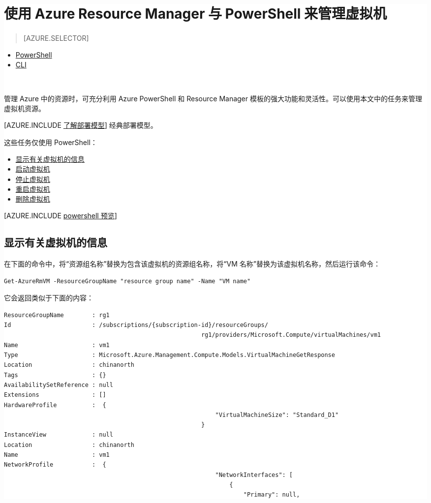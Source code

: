 


<properties
	pageTitle="管理 Azure Resource Manager VM | Azure"
	description="使用 Azure Resource Manager、模板与 PowerShell 来管理虚拟机。"
	services="virtual-machines"
	documentationCenter=""
	authors="davidmu1"
	manager="timlt"
	editor=""
	tags="azure-resource-manager"/>

<tags
	ms.service="virtual-machines"
	ms.date="01/07/2016"
	wacn.date=""/>

# 使用 Azure Resource Manager 与 PowerShell 来管理虚拟机

> [AZURE.SELECTOR]
- [PowerShell](/documentation/articles/virtual-machines-deploy-rmtemplates-powershell)
- [CLI](/documentation/articles/virtual-machines-deploy-rmtemplates-azure-cli)

<br>


管理 Azure 中的资源时，可充分利用 Azure PowerShell 和 Resource Manager 模板的强大功能和灵活性。可以使用本文中的任务来管理虚拟机资源。

[AZURE.INCLUDE [了解部署模型](../includes/learn-about-deployment-models-rm-include.md)] 经典部署模型。

这些任务仅使用 PowerShell：

- [显示有关虚拟机的信息](#displayvm)
- [启动虚拟机](#start)
- [停止虚拟机](#stop)
- [重启虚拟机](#restart)
- [删除虚拟机](#delete)

[AZURE.INCLUDE [powershell 预览](../includes/powershell-preview-inline-include.md)]

## <a id="displayvm"></a>显示有关虚拟机的信息

在下面的命令中，将“资源组名称”替换为包含该虚拟机的资源组名称，将“VM 名称”替换为该虚拟机名称，然后运行该命令：

	Get-AzureRmVM -ResourceGroupName "resource group name" -Name "VM name"

它会返回类似于下面的内容：


	ResourceGroupName        : rg1
	Id                       : /subscriptions/{subscription-id}/resourceGroups/
															rg1/providers/Microsoft.Compute/virtualMachines/vm1
	Name                     : vm1
	Type                     : Microsoft.Azure.Management.Compute.Models.VirtualMachineGetResponse
	Location                 : chinanorth
	Tags                     : {}
	AvailabilitySetReference : null
	Extensions               : []
	HardwareProfile          :  {
																"VirtualMachineSize": "Standard_D1"
															}
	InstanceView             : null
	Location                 : chinanorth
	Name                     : vm1
	NetworkProfile           :  {
																"NetworkInterfaces": [
																	{
																		"Primary": null,
